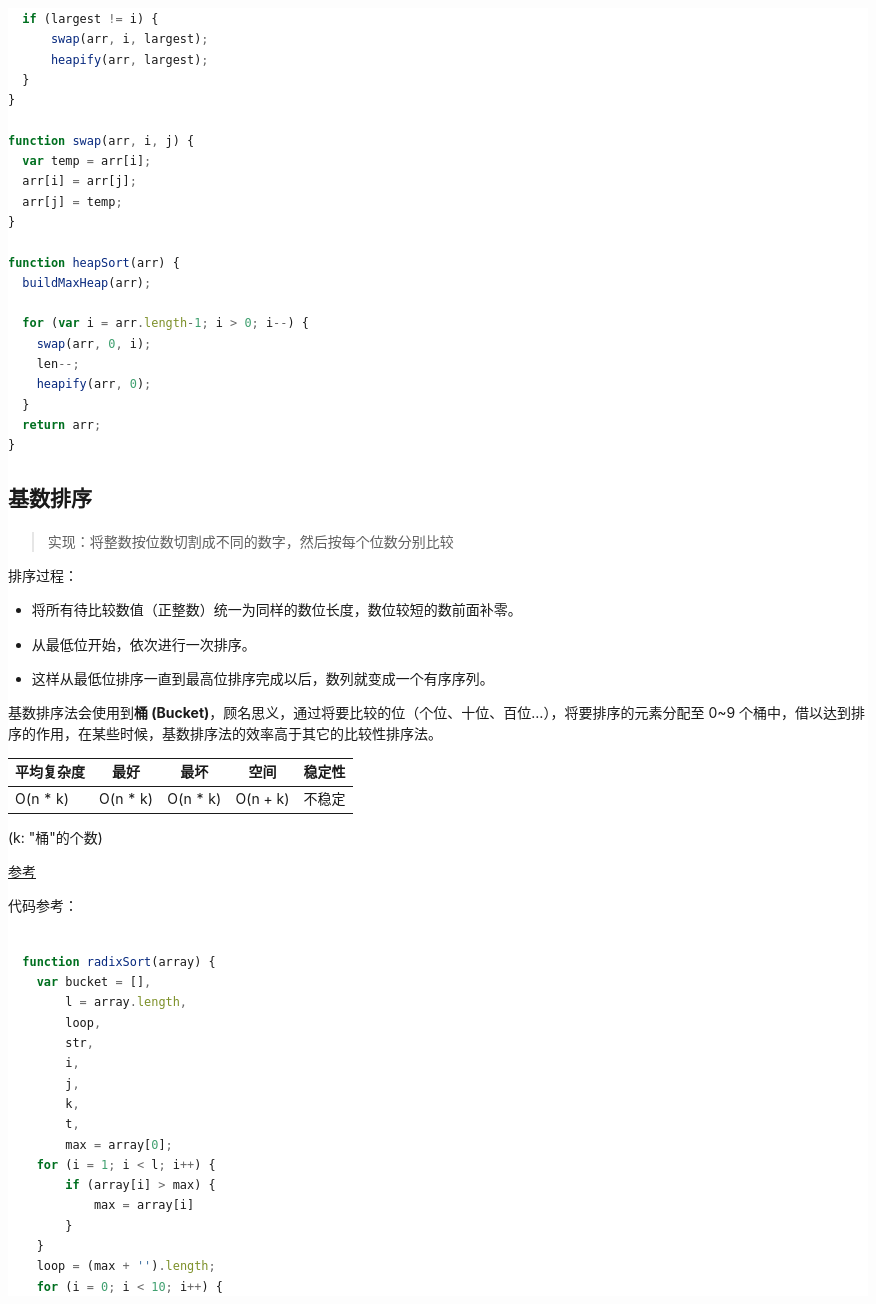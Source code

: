   ``` javascript
    if (largest != i) {
        swap(arr, i, largest);
        heapify(arr, largest);
    }
  }
  
  function swap(arr, i, j) {
    var temp = arr[i];
    arr[i] = arr[j];
    arr[j] = temp;
  }
    
  function heapSort(arr) {
    buildMaxHeap(arr);

    for (var i = arr.length-1; i > 0; i--) {
      swap(arr, 0, i);
      len--;
      heapify(arr, 0);
    }
    return arr;
  }
  ```

## 基数排序

  > 实现：将整数按位数切割成不同的数字，然后按每个位数分别比较

  排序过程：

  - 将所有待比较数值（正整数）统一为同样的数位长度，数位较短的数前面补零。

  - 从最低位开始，依次进行一次排序。
  
  - 这样从最低位排序一直到最高位排序完成以后，数列就变成一个有序序列。

  基数排序法会使用到**桶 (Bucket)**，顾名思义，通过将要比较的位（个位、十位、百位…），将要排序的元素分配至 0~9 个桶中，借以达到排序的作用，在某些时候，基数排序法的效率高于其它的比较性排序法。

  平均复杂度 | 最好 | 最坏 | 空间 | 稳定性
  --- | --- | --- | --- | ---
  O(n * k) | O(n * k) | O(n * k) | O(n + k) | 不稳定
  (k: "桶"的个数)

  [参考](http://bubkoo.com/2014/01/15/sort-algorithm/radix-sort/)

  代码参考：

  ``` javascript

    function radixSort(array) {
      var bucket = [],
          l = array.length,
          loop,
          str,
          i,
          j,
          k,
          t,
          max = array[0];
      for (i = 1; i < l; i++) {
          if (array[i] > max) {
              max = array[i]
          }
      }
      loop = (max + '').length;
      for (i = 0; i < 10; i++) {
  ```